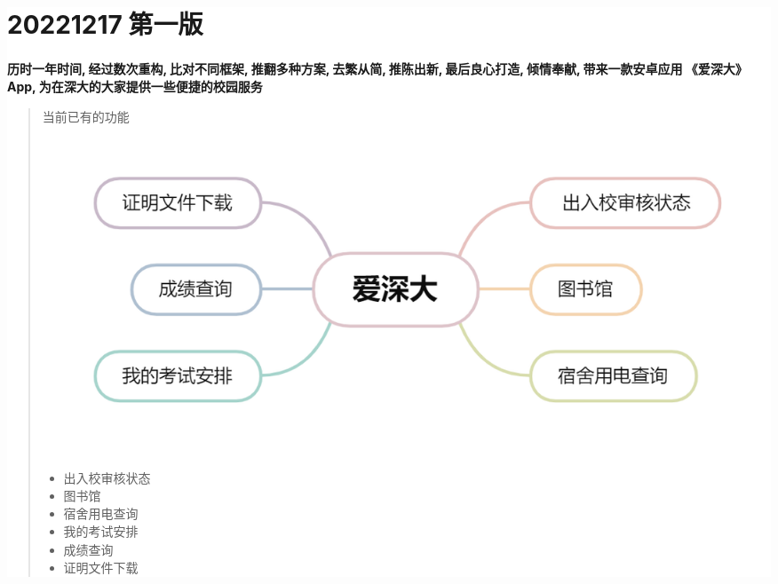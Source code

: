 
# 20221217 第一版

**历时一年时间, 经过数次重构, 比对不同框架, 推翻多种方案, 去繁从简, 推陈出新, 最后良心打造, 倾情奉献, 带来一款安卓应用 《爱深大》App, 为在深大的大家提供一些便捷的校园服务**

> 当前已有的功能
> ![应用功能](Screenshots/1_xmind_main.png)
> - 出入校审核状态
> - 图书馆
> - 宿舍用电查询
> - 我的考试安排
> - 成绩查询
> - 证明文件下载
>